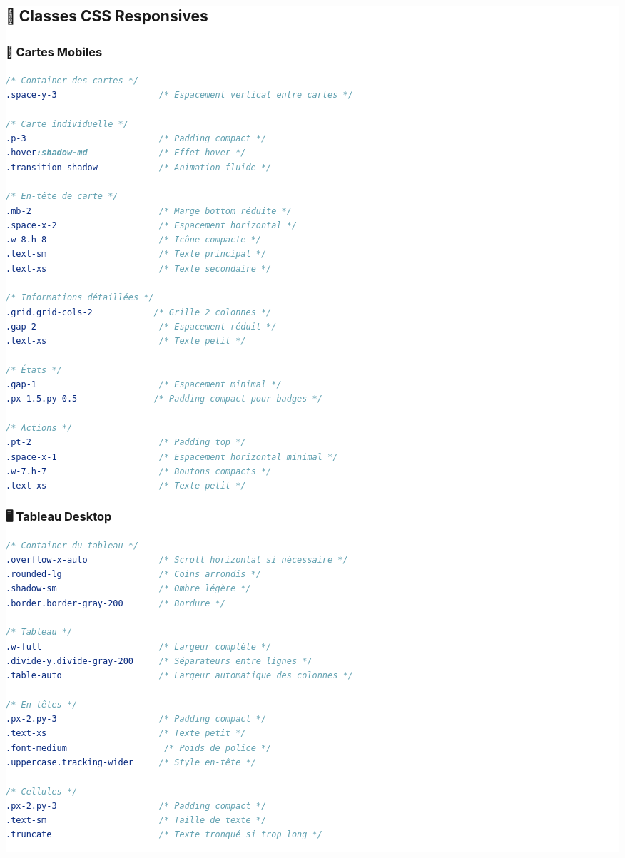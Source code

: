
## 🎨 Classes CSS Responsives

### 📱 Cartes Mobiles
```css
/* Container des cartes */
.space-y-3                    /* Espacement vertical entre cartes */

/* Carte individuelle */
.p-3                          /* Padding compact */
.hover:shadow-md              /* Effet hover */
.transition-shadow            /* Animation fluide */

/* En-tête de carte */
.mb-2                         /* Marge bottom réduite */
.space-x-2                    /* Espacement horizontal */
.w-8.h-8                      /* Icône compacte */
.text-sm                      /* Texte principal */
.text-xs                      /* Texte secondaire */

/* Informations détaillées */
.grid.grid-cols-2            /* Grille 2 colonnes */
.gap-2                        /* Espacement réduit */
.text-xs                      /* Texte petit */

/* États */
.gap-1                        /* Espacement minimal */
.px-1.5.py-0.5               /* Padding compact pour badges */

/* Actions */
.pt-2                         /* Padding top */
.space-x-1                    /* Espacement horizontal minimal */
.w-7.h-7                      /* Boutons compacts */
.text-xs                      /* Texte petit */
```

### 🖥️ Tableau Desktop
```css
/* Container du tableau */
.overflow-x-auto              /* Scroll horizontal si nécessaire */
.rounded-lg                   /* Coins arrondis */
.shadow-sm                    /* Ombre légère */
.border.border-gray-200       /* Bordure */

/* Tableau */
.w-full                       /* Largeur complète */
.divide-y.divide-gray-200     /* Séparateurs entre lignes */
.table-auto                   /* Largeur automatique des colonnes */

/* En-têtes */
.px-2.py-3                    /* Padding compact */
.text-xs                      /* Texte petit */
.font-medium                   /* Poids de police */
.uppercase.tracking-wider     /* Style en-tête */

/* Cellules */
.px-2.py-3                    /* Padding compact */
.text-sm                      /* Taille de texte */
.truncate                     /* Texte tronqué si trop long */
```

---